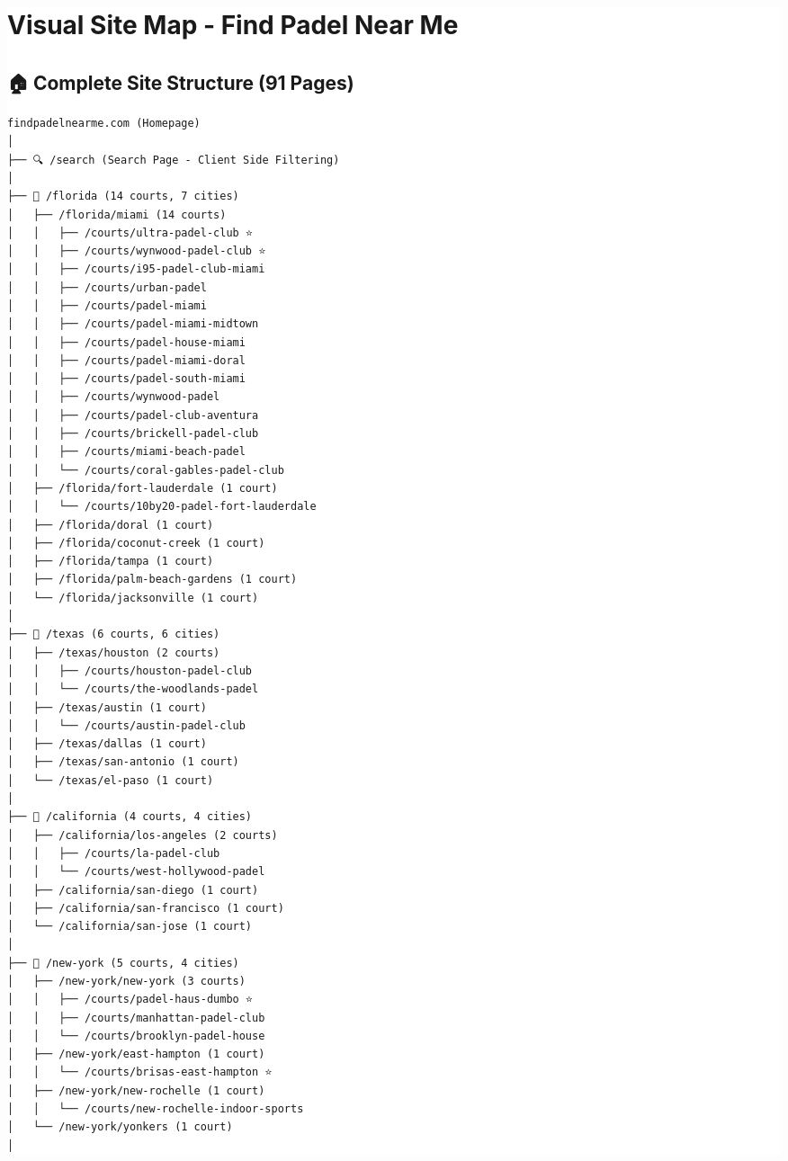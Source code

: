 # Visual Site Map - Find Padel Near Me

## 🏠 Complete Site Structure (91 Pages)

```
findpadelnearme.com (Homepage)
│
├── 🔍 /search (Search Page - Client Side Filtering)
│
├── 📍 /florida (14 courts, 7 cities)
│   ├── /florida/miami (14 courts)
│   │   ├── /courts/ultra-padel-club ⭐
│   │   ├── /courts/wynwood-padel-club ⭐
│   │   ├── /courts/i95-padel-club-miami
│   │   ├── /courts/urban-padel
│   │   ├── /courts/padel-miami
│   │   ├── /courts/padel-miami-midtown
│   │   ├── /courts/padel-house-miami
│   │   ├── /courts/padel-miami-doral
│   │   ├── /courts/padel-south-miami
│   │   ├── /courts/wynwood-padel
│   │   ├── /courts/padel-club-aventura
│   │   ├── /courts/brickell-padel-club
│   │   ├── /courts/miami-beach-padel
│   │   └── /courts/coral-gables-padel-club
│   ├── /florida/fort-lauderdale (1 court)
│   │   └── /courts/10by20-padel-fort-lauderdale
│   ├── /florida/doral (1 court)
│   ├── /florida/coconut-creek (1 court)
│   ├── /florida/tampa (1 court)
│   ├── /florida/palm-beach-gardens (1 court)
│   └── /florida/jacksonville (1 court)
│
├── 📍 /texas (6 courts, 6 cities)
│   ├── /texas/houston (2 courts)
│   │   ├── /courts/houston-padel-club
│   │   └── /courts/the-woodlands-padel
│   ├── /texas/austin (1 court)
│   │   └── /courts/austin-padel-club
│   ├── /texas/dallas (1 court)
│   ├── /texas/san-antonio (1 court)
│   └── /texas/el-paso (1 court)
│
├── 📍 /california (4 courts, 4 cities)
│   ├── /california/los-angeles (2 courts)
│   │   ├── /courts/la-padel-club
│   │   └── /courts/west-hollywood-padel
│   ├── /california/san-diego (1 court)
│   ├── /california/san-francisco (1 court)
│   └── /california/san-jose (1 court)
│
├── 📍 /new-york (5 courts, 4 cities)
│   ├── /new-york/new-york (3 courts)
│   │   ├── /courts/padel-haus-dumbo ⭐
│   │   ├── /courts/manhattan-padel-club
│   │   └── /courts/brooklyn-padel-house
│   ├── /new-york/east-hampton (1 court)
│   │   └── /courts/brisas-east-hampton ⭐
│   ├── /new-york/new-rochelle (1 court)
│   │   └── /courts/new-rochelle-indoor-sports
│   └── /new-york/yonkers (1 court)
│
```